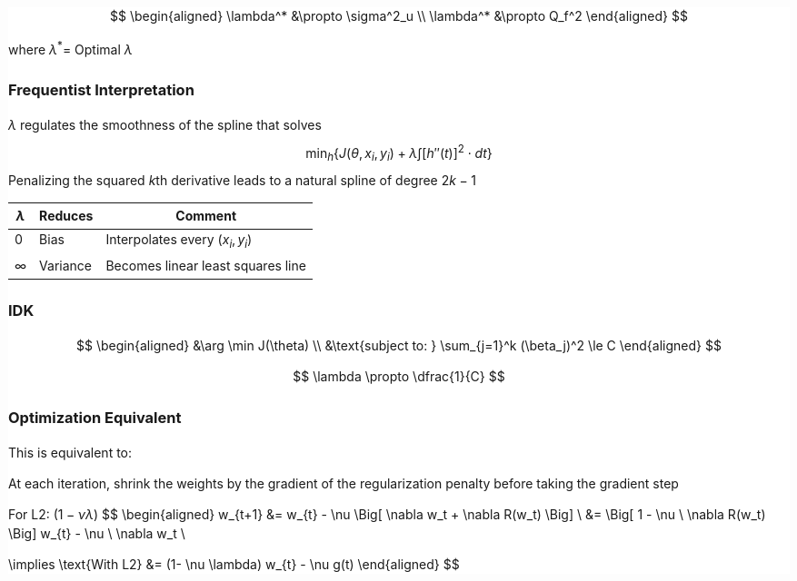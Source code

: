 
$$
\begin{aligned}
\lambda^* &\propto \sigma^2_u \\
\lambda^* &\propto Q_f^2
\end{aligned}
$$

where $\lambda^* =$ Optimal $\lambda$

### Frequentist Interpretation

$\lambda$ regulates the smoothness of the spline that solves
$$
\min_h \left \{
J(\theta, x_i, y_i) + \lambda \int [h''(t)]^2 \cdot dt
\right \}
$$
Penalizing the squared $k$th derivative leads to a natural spline of
degree $2k − 1$

| $\lambda$ | Reduces  | Comment                           |
| --------- | -------- | --------------------------------- |
| 0         | Bias     | Interpolates every $(x_i, y_i)$   |
| $\infty$  | Variance | Becomes linear least squares line |

### IDK

$$
\begin{aligned}
&\arg \min J(\theta) \\
&\text{subject to: } \sum_{j=1}^k (\beta_j)^2 \le C
\end{aligned}
$$

$$
\lambda \propto \dfrac{1}{C}
$$

### Optimization Equivalent

This is equivalent to:

At each iteration, shrink the weights by the gradient of the regularization penalty before taking the gradient step

For L2: $(1-\nu \lambda)$
$$
\begin{aligned}
w_{t+1}
&= w_{t} - \nu \Big[ \nabla w_t + \nabla R(w_t) \Big] \\
&= \Big[ 1 - \nu \ \nabla R(w_t) \Big] w_{t} - \nu \ \nabla w_t \\

\implies \text{With L2}
&= (1- \nu \lambda) w_{t} - \nu g(t)
\end{aligned}
$$
